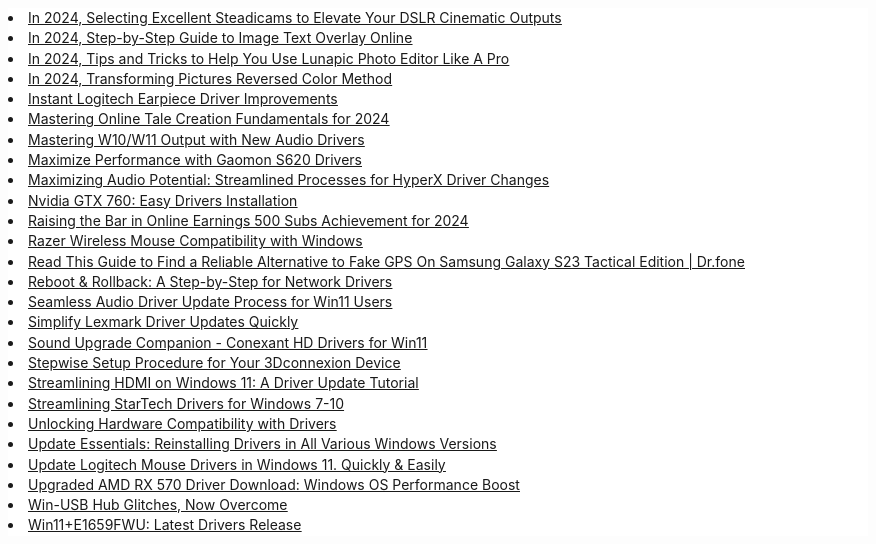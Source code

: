 <li><a href="https://extra-guidance.techidaily.com/in-2024-selecting-excellent-steadicams-to-elevate-your-dslr-cinematic-outputs/"><u>In 2024, Selecting Excellent Steadicams to Elevate Your DSLR Cinematic Outputs</u></a></li>
<li><a href="https://fox-boxes.techidaily.com/in-2024-step-by-step-guide-to-image-text-overlay-online/"><u>In 2024, Step-by-Step Guide to Image Text Overlay Online</u></a></li>
<li><a href="https://extra-approaches.techidaily.com/in-2024-tips-and-tricks-to-help-you-use-lunapic-photo-editor-like-a-pro/"><u>In 2024, Tips and Tricks to Help You Use Lunapic Photo Editor Like A Pro</u></a></li>
<li><a href="https://some-guidance.techidaily.com/in-2024-transforming-pictures-reversed-color-method/"><u>In 2024, Transforming Pictures  Reversed Color Method</u></a></li>
<li><a href="https://driver-install.techidaily.com/instant-logitech-earpiece-driver-improvements/"><u>Instant Logitech Earpiece Driver Improvements</u></a></li>
<li><a href="https://extra-guidance.techidaily.com/mastering-online-tale-creation-fundamentals-for-2024/"><u>Mastering Online Tale Creation Fundamentals for 2024</u></a></li>
<li><a href="https://driver-install.techidaily.com/mastering-w10w11-output-with-new-audio-drivers/"><u>Mastering W10/W11 Output with New Audio Drivers</u></a></li>
<li><a href="https://driver-install.techidaily.com/maximize-performance-with-gaomon-s620-drivers/"><u>Maximize Performance with Gaomon S620 Drivers</u></a></li>
<li><a href="https://driver-install.techidaily.com/maximizing-audio-potential-streamlined-processes-for-hyperx-driver-changes/"><u>Maximizing Audio Potential: Streamlined Processes for HyperX Driver Changes</u></a></li>
<li><a href="https://driver-install.techidaily.com/nvidia-gtx-760-easy-drivers-installation/"><u>Nvidia GTX 760: Easy Drivers Installation</u></a></li>
<li><a href="https://eaxpv-info.techidaily.com/raising-the-bar-in-online-earnings-500-subs-achievement-for-2024/"><u>Raising the Bar in Online Earnings  500 Subs Achievement for 2024</u></a></li>
<li><a href="https://driver-install.techidaily.com/razer-wireless-mouse-compatibility-with-windows/"><u>Razer Wireless Mouse Compatibility with Windows</u></a></li>
<li><a href="https://fake-location.techidaily.com/read-this-guide-to-find-a-reliable-alternative-to-fake-gps-on-samsung-galaxy-s23-tactical-edition-drfone-by-drfone-virtual-android/"><u>Read This Guide to Find a Reliable Alternative to Fake GPS On Samsung Galaxy S23 Tactical Edition | Dr.fone</u></a></li>
<li><a href="https://driver-install.techidaily.com/reboot-and-rollback-a-step-by-step-for-network-drivers/"><u>Reboot & Rollback: A Step-by-Step for Network Drivers</u></a></li>
<li><a href="https://driver-install.techidaily.com/seamless-audio-driver-update-process-for-win11-users/"><u>Seamless Audio Driver Update Process for Win11 Users</u></a></li>
<li><a href="https://driver-install.techidaily.com/simplify-lexmark-driver-updates-quickly/"><u>Simplify Lexmark Driver Updates Quickly</u></a></li>
<li><a href="https://driver-install.techidaily.com/sound-upgrade-companion-conexant-hd-drivers-for-win11/"><u>Sound Upgrade Companion - Conexant HD Drivers for Win11</u></a></li>
<li><a href="https://driver-install.techidaily.com/stepwise-setup-procedure-for-your-3dconnexion-device/"><u>Stepwise Setup Procedure for Your 3Dconnexion Device</u></a></li>
<li><a href="https://driver-install.techidaily.com/streamlining-hdmi-on-windows-11-a-driver-update-tutorial/"><u>Streamlining HDMI on Windows 11: A Driver Update Tutorial</u></a></li>
<li><a href="https://driver-install.techidaily.com/streamlining-startech-drivers-for-windows-7-10/"><u>Streamlining StarTech Drivers for Windows 7-10</u></a></li>
<li><a href="https://driver-install.techidaily.com/unlocking-hardware-compatibility-with-drivers/"><u>Unlocking Hardware Compatibility with Drivers</u></a></li>
<li><a href="https://driver-install.techidaily.com/update-essentials-reinstalling-drivers-in-all-various-windows-versions/"><u>Update Essentials: Reinstalling Drivers in All Various Windows Versions</u></a></li>
<li><a href="https://driver-install.techidaily.com/update-logitech-mouse-drivers-in-windows-11-quickly-and-easily/"><u>Update Logitech Mouse Drivers in Windows 11. Quickly & Easily</u></a></li>
<li><a href="https://driver-install.techidaily.com/upgraded-amd-rx-570-driver-download-windows-os-performance-boost/"><u>Upgraded AMD RX 570 Driver Download: Windows OS Performance Boost</u></a></li>
<li><a href="https://driver-install.techidaily.com/win-usb-hub-glitches-now-overcome/"><u>Win-USB Hub Glitches, Now Overcome</u></a></li>
<li><a href="https://driver-install.techidaily.com/win11pluse1659fwu-latest-drivers-release/"><u>Win11+E1659FWU: Latest Drivers Release</u></a></li>
</ul></div>
